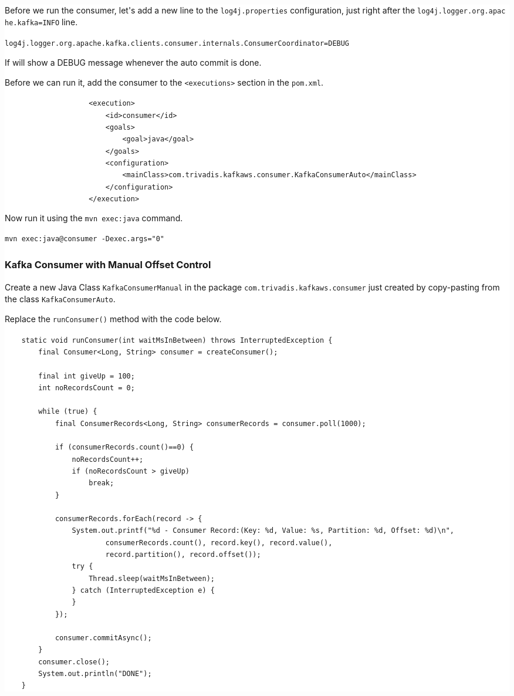 Before we run the consumer, let's add a new line to the `log4j.properties` configuration, just right after the `log4j.logger.org.apache.kafka=INFO` line. 

```
log4j.logger.org.apache.kafka.clients.consumer.internals.ConsumerCoordinator=DEBUG
```

If will show a DEBUG message whenever the auto commit is done. 

Before we can run it, add the consumer to the `<executions>` section in the `pom.xml`.

```
					<execution>
						<id>consumer</id>
						<goals>
							<goal>java</goal>
						</goals>
						<configuration>
							<mainClass>com.trivadis.kafkaws.consumer.KafkaConsumerAuto</mainClass>
						</configuration>						
					</execution>
```

Now run it using the `mvn exec:java` command.

```
mvn exec:java@consumer -Dexec.args="0"
```

### Kafka Consumer with Manual Offset Control

Create a new Java Class `KafkaConsumerManual` in the package `com.trivadis.kafkaws.consumer` just created by copy-pasting from the class `KafkaConsumerAuto`.

Replace the `runConsumer()` method with the code below.

```
    static void runConsumer(int waitMsInBetween) throws InterruptedException {
        final Consumer<Long, String> consumer = createConsumer();

        final int giveUp = 100;   
        int noRecordsCount = 0;

        while (true) {
            final ConsumerRecords<Long, String> consumerRecords = consumer.poll(1000);

            if (consumerRecords.count()==0) {
                noRecordsCount++;
                if (noRecordsCount > giveUp) 
                	break;
            }

            consumerRecords.forEach(record -> {
                System.out.printf("%d - Consumer Record:(Key: %d, Value: %s, Partition: %d, Offset: %d)\n",
                        consumerRecords.count(), record.key(), record.value(),
                        record.partition(), record.offset());
                try {
                	Thread.sleep(waitMsInBetween);
                } catch (InterruptedException e) {
				} 
            });

            consumer.commitAsync();
        }
        consumer.close();
        System.out.println("DONE");
    }
```